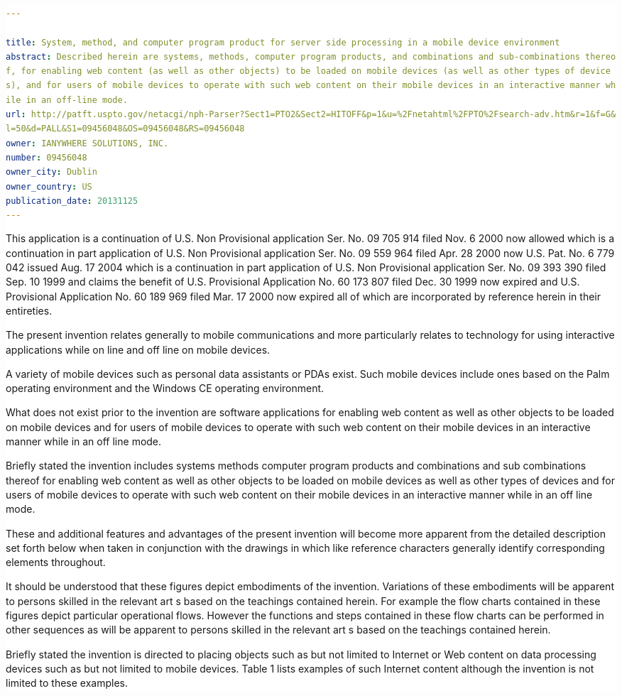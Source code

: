 ```yaml
---

title: System, method, and computer program product for server side processing in a mobile device environment
abstract: Described herein are systems, methods, computer program products, and combinations and sub-combinations thereof, for enabling web content (as well as other objects) to be loaded on mobile devices (as well as other types of devices), and for users of mobile devices to operate with such web content on their mobile devices in an interactive manner while in an off-line mode.
url: http://patft.uspto.gov/netacgi/nph-Parser?Sect1=PTO2&Sect2=HITOFF&p=1&u=%2Fnetahtml%2FPTO%2Fsearch-adv.htm&r=1&f=G&l=50&d=PALL&S1=09456048&OS=09456048&RS=09456048
owner: IANYWHERE SOLUTIONS, INC.
number: 09456048
owner_city: Dublin
owner_country: US
publication_date: 20131125
---
```

This application is a continuation of U.S. Non Provisional application Ser. No. 09 705 914 filed Nov. 6 2000 now allowed which is a continuation in part application of U.S. Non Provisional application Ser. No. 09 559 964 filed Apr. 28 2000 now U.S. Pat. No. 6 779 042 issued Aug. 17 2004 which is a continuation in part application of U.S. Non Provisional application Ser. No. 09 393 390 filed Sep. 10 1999 and claims the benefit of U.S. Provisional Application No. 60 173 807 filed Dec. 30 1999 now expired and U.S. Provisional Application No. 60 189 969 filed Mar. 17 2000 now expired all of which are incorporated by reference herein in their entireties.

The present invention relates generally to mobile communications and more particularly relates to technology for using interactive applications while on line and off line on mobile devices.

A variety of mobile devices such as personal data assistants or PDAs exist. Such mobile devices include ones based on the Palm operating environment and the Windows CE operating environment.

What does not exist prior to the invention are software applications for enabling web content as well as other objects to be loaded on mobile devices and for users of mobile devices to operate with such web content on their mobile devices in an interactive manner while in an off line mode.

Briefly stated the invention includes systems methods computer program products and combinations and sub combinations thereof for enabling web content as well as other objects to be loaded on mobile devices as well as other types of devices and for users of mobile devices to operate with such web content on their mobile devices in an interactive manner while in an off line mode.

These and additional features and advantages of the present invention will become more apparent from the detailed description set forth below when taken in conjunction with the drawings in which like reference characters generally identify corresponding elements throughout.

It should be understood that these figures depict embodiments of the invention. Variations of these embodiments will be apparent to persons skilled in the relevant art s based on the teachings contained herein. For example the flow charts contained in these figures depict particular operational flows. However the functions and steps contained in these flow charts can be performed in other sequences as will be apparent to persons skilled in the relevant art s based on the teachings contained herein.

Briefly stated the invention is directed to placing objects such as but not limited to Internet or Web content on data processing devices such as but not limited to mobile devices. Table 1 lists examples of such Internet content although the invention is not limited to these examples.
